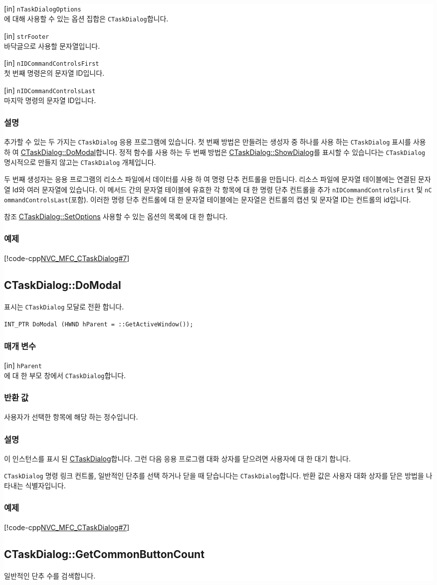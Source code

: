  [in] `nTaskDialogOptions`  
 에 대해 사용할 수 있는 옵션 집합은 `CTaskDialog`합니다.  
  
 [in] `strFooter`  
 바닥글으로 사용할 문자열입니다.  
  
 [in] `nIDCommandControlsFirst`  
 첫 번째 명령은의 문자열 ID입니다.  
  
 [in] `nIDCommandControlsLast`  
 마지막 명령의 문자열 ID입니다.  
  
### <a name="remarks"></a>설명  
 추가할 수 있는 두 가지는 `CTaskDialog` 응용 프로그램에 있습니다. 첫 번째 방법은 만들려는 생성자 중 하나를 사용 하는 `CTaskDialog` 표시를 사용 하 여 [CTaskDialog::DoModal](#domodal)합니다. 정적 함수를 사용 하는 두 번째 방법은 [CTaskDialog::ShowDialog](#showdialog)를 표시할 수 있습니다는 `CTaskDialog` 명시적으로 만들지 않고는 `CTaskDialog` 개체입니다.  
  
 두 번째 생성자는 응용 프로그램의 리소스 파일에서 데이터를 사용 하 여 명령 단추 컨트롤을 만듭니다. 리소스 파일에 문자열 테이블에는 연결된 문자열 Id와 여러 문자열에 있습니다. 이 메서드 간의 문자열 테이블에 유효한 각 항목에 대 한 명령 단추 컨트롤을 추가 `nIDCommandControlsFirst` 및 `nCommandControlsLast`(포함). 이러한 명령 단추 컨트롤에 대 한 문자열 테이블에는 문자열은 컨트롤의 캡션 및 문자열 ID는 컨트롤의 id입니다.  
  
 참조 [CTaskDialog::SetOptions](#setoptions) 사용할 수 있는 옵션의 목록에 대 한 합니다.  
  
### <a name="example"></a>예제  
 [!code-cpp[NVC_MFC_CTaskDialog#7](../../mfc/reference/codesnippet/cpp/ctaskdialog-class_3.cpp)]  
  
##  <a name="domodal"></a>CTaskDialog::DoModal  
 표시는 `CTaskDialog` 모달로 전환 합니다.  
  
```  
INT_PTR DoModal (HWND hParent = ::GetActiveWindow());
```  
  
### <a name="parameters"></a>매개 변수  
 [in] `hParent`  
 에 대 한 부모 창에서 `CTaskDialog`합니다.  
  
### <a name="return-value"></a>반환 값  
 사용자가 선택한 항목에 해당 하는 정수입니다.  
  
### <a name="remarks"></a>설명  
 이 인스턴스를 표시 된 [CTaskDialog](../../mfc/reference/ctaskdialog-class.md)합니다. 그런 다음 응용 프로그램 대화 상자를 닫으려면 사용자에 대 한 대기 합니다.  
  
 `CTaskDialog` 명령 링크 컨트롤, 일반적인 단추를 선택 하거나 닫을 때 닫습니다는 `CTaskDialog`합니다. 반환 값은 사용자 대화 상자를 닫은 방법을 나타내는 식별자입니다.  
  
### <a name="example"></a>예제  
 [!code-cpp[NVC_MFC_CTaskDialog#7](../../mfc/reference/codesnippet/cpp/ctaskdialog-class_3.cpp)]  
  
##  <a name="getcommonbuttoncount"></a>CTaskDialog::GetCommonButtonCount  
 일반적인 단추 수를 검색합니다.  
  